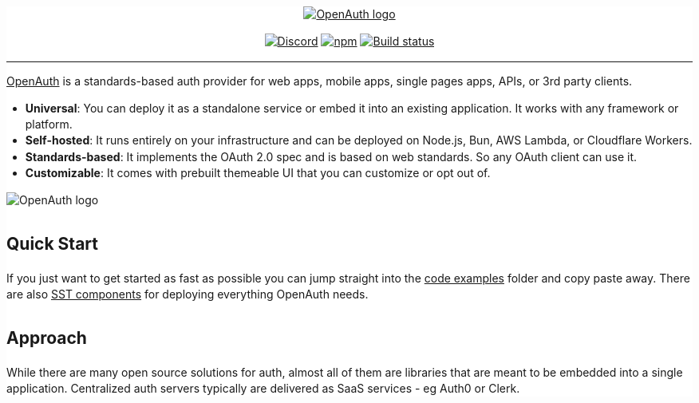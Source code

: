 <p align="center">
  <a href="https://openauth.js.org">
    <picture>
      <source srcset="https://raw.githubusercontent.com/openauthjs/identity/main/logo-dark.svg" media="(prefers-color-scheme: dark)">
      <source srcset="https://raw.githubusercontent.com/openauthjs/identity/main/logo-light.svg" media="(prefers-color-scheme: light)">
      <img src="https://raw.githubusercontent.com/openauthjs/identity/main/logo-light.svg" alt="OpenAuth logo">
    </picture>
  </a>
</p>
<p align="center">
  <a href="https://sst.dev/discord"><img alt="Discord" src="https://img.shields.io/discord/983865673656705025?style=flat-square&label=Discord" /></a>
  <a href="https://www.npmjs.com/package/@openauthjs/openauth"><img alt="npm" src="https://img.shields.io/npm/v/%40openauthjs%2Fcore?style=flat-square" /></a>
  <a href="https://github.com/openauthjs/openauth/actions/workflows/release.yml"><img alt="Build status" src="https://img.shields.io/github/actions/workflow/status/openauthjs/openauth/release.yml?style=flat-square&branch=master" /></a>
</p>

---

[OpenAuth](https://openauth.js.org) is a standards-based auth provider for web apps, mobile apps, single pages apps, APIs, or 3rd party clients.

- **Universal**: You can deploy it as a standalone service or embed it into an existing application. It works with any framework or platform.
- **Self-hosted**: It runs entirely on your infrastructure and can be deployed on Node.js, Bun, AWS Lambda, or Cloudflare Workers.
- **Standards-based**: It implements the OAuth 2.0 spec and is based on web standards. So any OAuth client can use it.
- **Customizable**: It comes with prebuilt themeable UI that you can customize or opt out of.

<picture>
  <source srcset="https://raw.githubusercontent.com/openauthjs/identity/main/assets/themes-dark.png" media="(prefers-color-scheme: dark)">
  <source srcset="https://raw.githubusercontent.com/openauthjs/identity/main/assets/themes-light.png" media="(prefers-color-scheme: dark)">
  <img src="https://raw.githubusercontent.com/openauthjs/identity/main/assets/themes-light.png" alt="OpenAuth logo">
</picture>

## Quick Start

If you just want to get started as fast as possible you can jump straight into the [code examples](https://github.com/openauthjs/openauthjs/tree/master/examples) folder and copy paste away. There are also [SST components](https://sst.dev/docs/component/aws/auth) for deploying everything OpenAuth needs.

## Approach

While there are many open source solutions for auth, almost all of them are libraries that are meant to be embedded into a single application. Centralized auth servers typically are delivered as SaaS services - eg Auth0 or Clerk.
